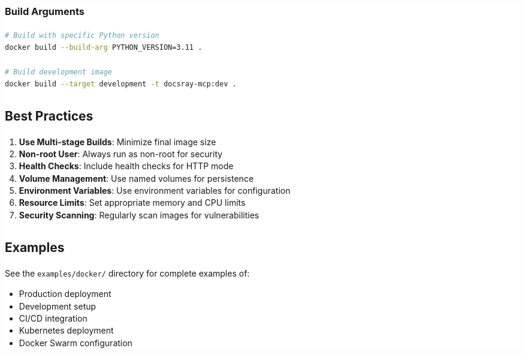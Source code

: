 ### Build Arguments

```bash
# Build with specific Python version
docker build --build-arg PYTHON_VERSION=3.11 .

# Build development image
docker build --target development -t docsray-mcp:dev .
```

## Best Practices

1. **Use Multi-stage Builds**: Minimize final image size
2. **Non-root User**: Always run as non-root for security
3. **Health Checks**: Include health checks for HTTP mode
4. **Volume Management**: Use named volumes for persistence
5. **Environment Variables**: Use environment variables for configuration
6. **Resource Limits**: Set appropriate memory and CPU limits
7. **Security Scanning**: Regularly scan images for vulnerabilities

## Examples

See the `examples/docker/` directory for complete examples of:
- Production deployment
- Development setup
- CI/CD integration
- Kubernetes deployment
- Docker Swarm configuration